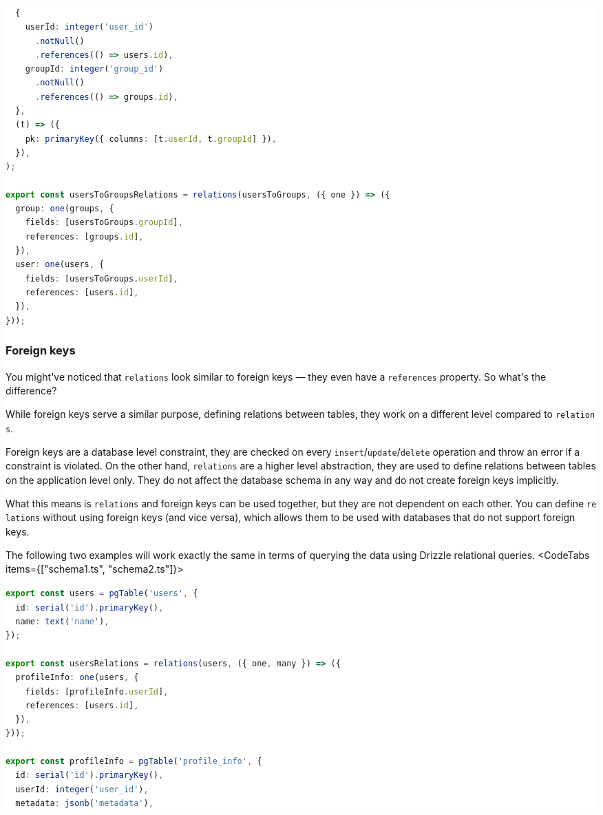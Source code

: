 ```typescript copy {9-11, 18-20, 37-46}
  {
    userId: integer('user_id')
      .notNull()
      .references(() => users.id),
    groupId: integer('group_id')
      .notNull()
      .references(() => groups.id),
  },
  (t) => ({
    pk: primaryKey({ columns: [t.userId, t.groupId] }),
  }),
);

export const usersToGroupsRelations = relations(usersToGroups, ({ one }) => ({
  group: one(groups, {
    fields: [usersToGroups.groupId],
    references: [groups.id],
  }),
  user: one(users, {
    fields: [usersToGroups.userId],
    references: [users.id],
  }),
}));
```

### Foreign keys

You might've noticed that `relations` look similar to foreign keys — they even have a `references` property. So what's the difference?

While foreign keys serve a similar purpose, defining relations between tables, they work on a different level compared to `relations`.

Foreign keys are a database level constraint, they are checked on every `insert`/`update`/`delete` operation and throw an error if a constraint is violated.
On the other hand, `relations` are a higher level abstraction, they are used to define relations between tables on the application level only.
They do not affect the database schema in any way and do not create foreign keys implicitly.

What this means is `relations` and foreign keys can be used together, but they are not dependent on each other.
You can define `relations` without using foreign keys (and vice versa), which allows them to be used with databases that do not support foreign keys.

The following two examples will work exactly the same in terms of querying the data using Drizzle relational queries.
<CodeTabs items={["schema1.ts", "schema2.ts"]}>
<CodeTab>

```ts {15}
export const users = pgTable('users', {
  id: serial('id').primaryKey(),
  name: text('name'),
});

export const usersRelations = relations(users, ({ one, many }) => ({
  profileInfo: one(users, {
    fields: [profileInfo.userId],
    references: [users.id],
  }),
}));

export const profileInfo = pgTable('profile_info', {
  id: serial('id').primaryKey(),
  userId: integer('user_id'),
  metadata: jsonb('metadata'),
```